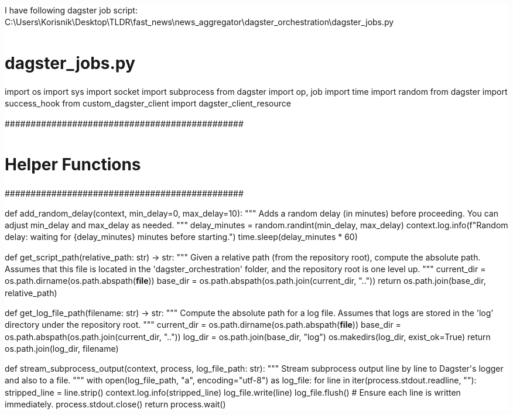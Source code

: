 I have following dagster job script:
C:\Users\Korisnik\Desktop\TLDR\fast_news\news_aggregator\dagster_orchestration\dagster_jobs.py
# dagster_jobs.py
import os
import sys
import socket
import subprocess
from dagster import op, job
import time
import random
from dagster import success_hook
from custom_dagster_client import dagster_client_resource


##############################################
# Helper Functions
##############################################

def add_random_delay(context, min_delay=0, max_delay=10):
    """
    Adds a random delay (in minutes) before proceeding.
    You can adjust min_delay and max_delay as needed.
    """
    delay_minutes = random.randint(min_delay, max_delay)
    context.log.info(f"Random delay: waiting for {delay_minutes} minutes before starting.")
    time.sleep(delay_minutes * 60)

def get_script_path(relative_path: str) -> str:
    """
    Given a relative path (from the repository root), compute the absolute path.
    Assumes that this file is located in the 'dagster_orchestration' folder,
    and the repository root is one level up.
    """
    current_dir = os.path.dirname(os.path.abspath(__file__))
    base_dir = os.path.abspath(os.path.join(current_dir, ".."))
    return os.path.join(base_dir, relative_path)

def get_log_file_path(filename: str) -> str:
    """
    Compute the absolute path for a log file.
    Assumes that logs are stored in the 'log' directory under the repository root.
    """
    current_dir = os.path.dirname(os.path.abspath(__file__))
    base_dir = os.path.abspath(os.path.join(current_dir, ".."))
    log_dir = os.path.join(base_dir, "log")
    os.makedirs(log_dir, exist_ok=True)
    return os.path.join(log_dir, filename)

def stream_subprocess_output(context, process, log_file_path: str):
    """
    Stream subprocess output line by line to Dagster's logger and also to a file.
    """
    with open(log_file_path, "a", encoding="utf-8") as log_file:
        for line in iter(process.stdout.readline, ""):
            stripped_line = line.strip()
            context.log.info(stripped_line)
            log_file.write(line)
            log_file.flush()  # Ensure each line is written immediately.
    process.stdout.close()
    return process.wait()
